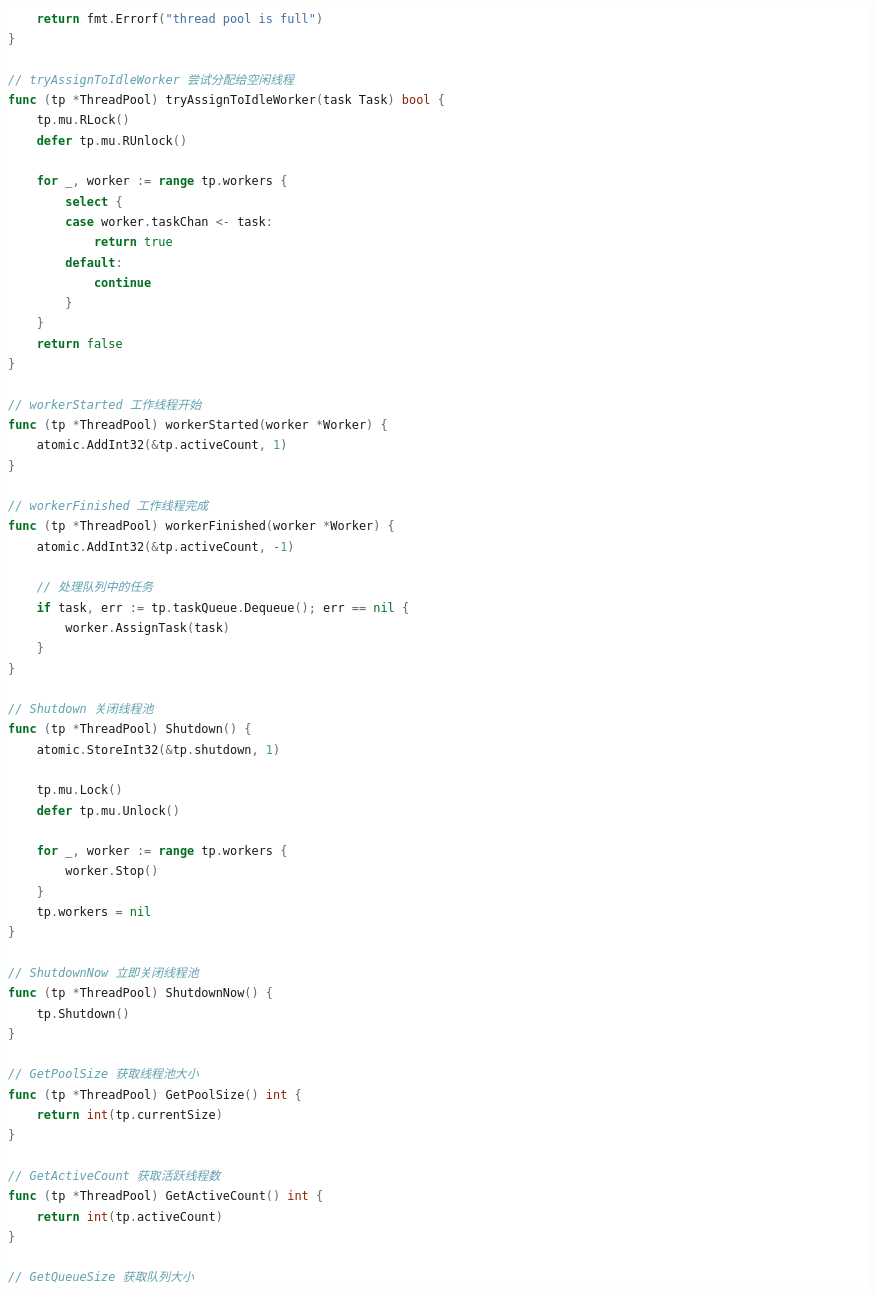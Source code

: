 ```go
    return fmt.Errorf("thread pool is full")
}

// tryAssignToIdleWorker 尝试分配给空闲线程
func (tp *ThreadPool) tryAssignToIdleWorker(task Task) bool {
    tp.mu.RLock()
    defer tp.mu.RUnlock()

    for _, worker := range tp.workers {
        select {
        case worker.taskChan <- task:
            return true
        default:
            continue
        }
    }
    return false
}

// workerStarted 工作线程开始
func (tp *ThreadPool) workerStarted(worker *Worker) {
    atomic.AddInt32(&tp.activeCount, 1)
}

// workerFinished 工作线程完成
func (tp *ThreadPool) workerFinished(worker *Worker) {
    atomic.AddInt32(&tp.activeCount, -1)

    // 处理队列中的任务
    if task, err := tp.taskQueue.Dequeue(); err == nil {
        worker.AssignTask(task)
    }
}

// Shutdown 关闭线程池
func (tp *ThreadPool) Shutdown() {
    atomic.StoreInt32(&tp.shutdown, 1)

    tp.mu.Lock()
    defer tp.mu.Unlock()

    for _, worker := range tp.workers {
        worker.Stop()
    }
    tp.workers = nil
}

// ShutdownNow 立即关闭线程池
func (tp *ThreadPool) ShutdownNow() {
    tp.Shutdown()
}

// GetPoolSize 获取线程池大小
func (tp *ThreadPool) GetPoolSize() int {
    return int(tp.currentSize)
}

// GetActiveCount 获取活跃线程数
func (tp *ThreadPool) GetActiveCount() int {
    return int(tp.activeCount)
}

// GetQueueSize 获取队列大小
```